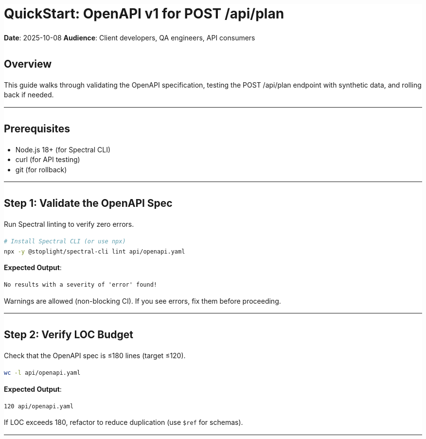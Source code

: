 # QuickStart: OpenAPI v1 for POST /api/plan

**Date**: 2025-10-08
**Audience**: Client developers, QA engineers, API consumers

## Overview

This guide walks through validating the OpenAPI specification, testing the POST /api/plan endpoint with synthetic data, and rolling back if needed.

---

## Prerequisites

- Node.js 18+ (for Spectral CLI)
- curl (for API testing)
- git (for rollback)

---

## Step 1: Validate the OpenAPI Spec

Run Spectral linting to verify zero errors.

```bash
# Install Spectral CLI (or use npx)
npx -y @stoplight/spectral-cli lint api/openapi.yaml
```

**Expected Output**:
```
No results with a severity of 'error' found!
```

Warnings are allowed (non-blocking CI). If you see errors, fix them before proceeding.

---

## Step 2: Verify LOC Budget

Check that the OpenAPI spec is ≤180 lines (target ≤120).

```bash
wc -l api/openapi.yaml
```

**Expected Output**:
```
120 api/openapi.yaml
```

If LOC exceeds 180, refactor to reduce duplication (use `$ref` for schemas).

---
